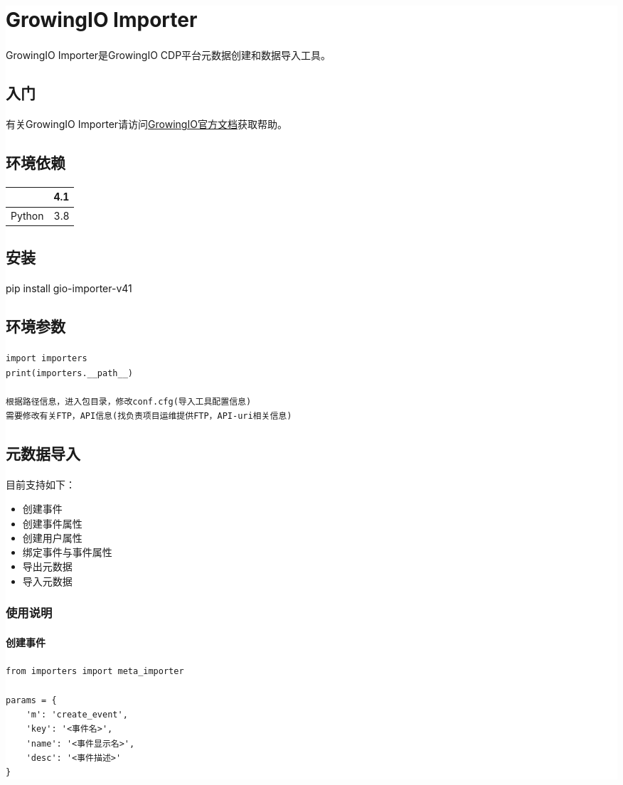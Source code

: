 # GrowingIO Importer

GrowingIO Importer是GrowingIO CDP平台元数据创建和数据导入工具。

## 入门

有关GrowingIO Importer请访问[GrowingIO官方文档](https://docs.growingio.com/op/developer-manual/toolbox/ )获取帮助。

## 环境依赖

| | 4.1 |
|----|-----|
|Python| 3.8 |

## 安装

pip install gio-importer-v41

## 环境参数
    import importers
    print(importers.__path__)

    根据路径信息，进入包目录，修改conf.cfg(导入工具配置信息)
    需要修改有关FTP，API信息(找负责项目运维提供FTP，API-uri相关信息)


## 元数据导入

目前支持如下：

* 创建事件
* 创建事件属性
* 创建用户属性
* 绑定事件与事件属性
* 导出元数据
* 导入元数据

### 使用说明

#### 创建事件

    from importers import meta_importer

    params = {
        'm': 'create_event',
        'key': '<事件名>',
        'name': '<事件显示名>',
        'desc': '<事件描述>'
    }
